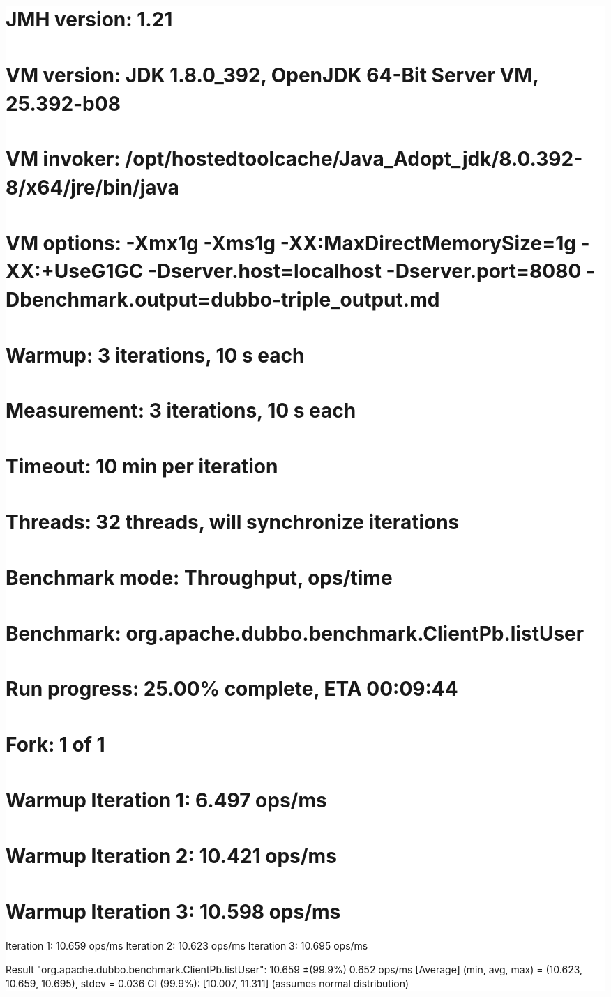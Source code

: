 
# JMH version: 1.21
# VM version: JDK 1.8.0_392, OpenJDK 64-Bit Server VM, 25.392-b08
# VM invoker: /opt/hostedtoolcache/Java_Adopt_jdk/8.0.392-8/x64/jre/bin/java
# VM options: -Xmx1g -Xms1g -XX:MaxDirectMemorySize=1g -XX:+UseG1GC -Dserver.host=localhost -Dserver.port=8080 -Dbenchmark.output=dubbo-triple_output.md
# Warmup: 3 iterations, 10 s each
# Measurement: 3 iterations, 10 s each
# Timeout: 10 min per iteration
# Threads: 32 threads, will synchronize iterations
# Benchmark mode: Throughput, ops/time
# Benchmark: org.apache.dubbo.benchmark.ClientPb.listUser

# Run progress: 25.00% complete, ETA 00:09:44
# Fork: 1 of 1
# Warmup Iteration   1: 6.497 ops/ms
# Warmup Iteration   2: 10.421 ops/ms
# Warmup Iteration   3: 10.598 ops/ms
Iteration   1: 10.659 ops/ms
Iteration   2: 10.623 ops/ms
Iteration   3: 10.695 ops/ms


Result "org.apache.dubbo.benchmark.ClientPb.listUser":
  10.659 ±(99.9%) 0.652 ops/ms [Average]
  (min, avg, max) = (10.623, 10.659, 10.695), stdev = 0.036
  CI (99.9%): [10.007, 11.311] (assumes normal distribution)
